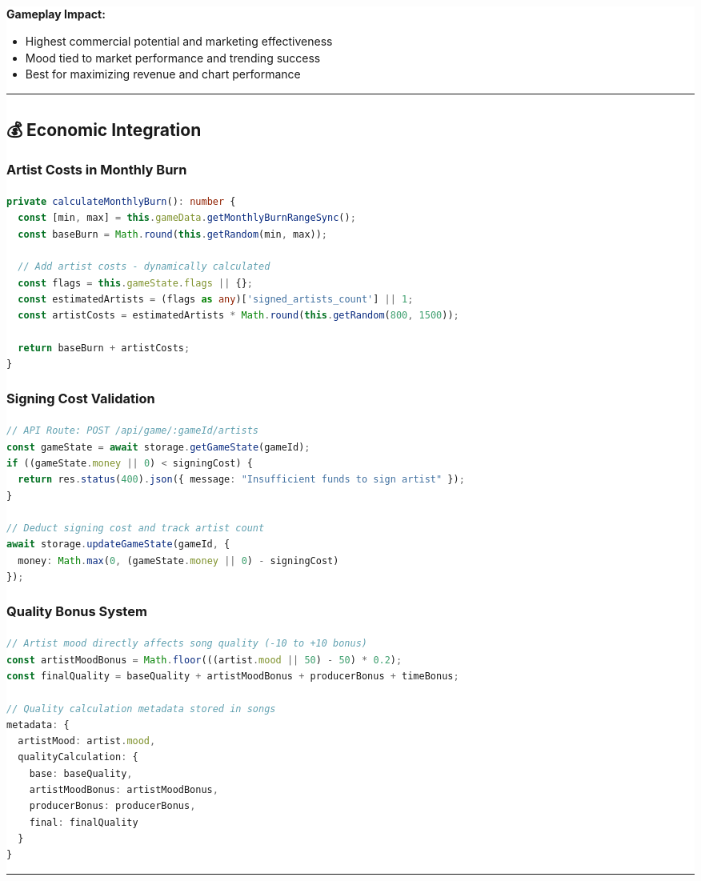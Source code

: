 **Gameplay Impact:**
- Highest commercial potential and marketing effectiveness
- Mood tied to market performance and trending success
- Best for maximizing revenue and chart performance

---

## 💰 Economic Integration

### Artist Costs in Monthly Burn
```typescript
private calculateMonthlyBurn(): number {
  const [min, max] = this.gameData.getMonthlyBurnRangeSync();
  const baseBurn = Math.round(this.getRandom(min, max));
  
  // Add artist costs - dynamically calculated
  const flags = this.gameState.flags || {};
  const estimatedArtists = (flags as any)['signed_artists_count'] || 1;
  const artistCosts = estimatedArtists * Math.round(this.getRandom(800, 1500));
  
  return baseBurn + artistCosts;
}
```

### Signing Cost Validation
```typescript
// API Route: POST /api/game/:gameId/artists
const gameState = await storage.getGameState(gameId);
if ((gameState.money || 0) < signingCost) {
  return res.status(400).json({ message: "Insufficient funds to sign artist" });
}

// Deduct signing cost and track artist count
await storage.updateGameState(gameId, {
  money: Math.max(0, (gameState.money || 0) - signingCost)
});
```

### Quality Bonus System
```typescript
// Artist mood directly affects song quality (-10 to +10 bonus)
const artistMoodBonus = Math.floor(((artist.mood || 50) - 50) * 0.2);
const finalQuality = baseQuality + artistMoodBonus + producerBonus + timeBonus;

// Quality calculation metadata stored in songs
metadata: {
  artistMood: artist.mood,
  qualityCalculation: {
    base: baseQuality,
    artistMoodBonus: artistMoodBonus,
    producerBonus: producerBonus,
    final: finalQuality
  }
}
```

---